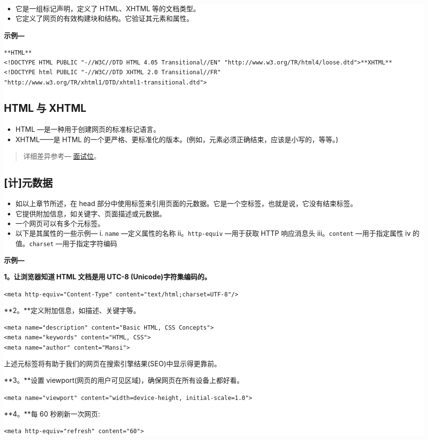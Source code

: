 *   它是一组标记声明，定义了 HTML、XHTML 等的文档类型。
*   它定义了网页的有效构建块和结构。它验证其元素和属性。

**示例—**

```
**HTML**
<!DOCTYPE HTML PUBLIC "-//W3C//DTD HTML 4.05 Transitional//EN" "http://www.w3.org/TR/html4/loose.dtd">**XHTML**
<!DOCTYPE html PUBLIC "-//W3C//DTD XHTML 2.0 Transitional//FR"
"http://www.w3.org/TR/xhtml1/DTD/xhtml1-transitional.dtd">
```

## HTML 与 XHTML

*   HTML —是一种用于创建网页的标准标记语言。
*   XHTML——是 HTML 的一个更严格、更标准化的版本。(例如，元素必须正确结束，应该是小写的，等等。)

> 详细差异参考— [面试位](https://www.interviewbit.com/blog/difference-between-html-and-xhtml/)。

## [计]元数据

*   如以上章节所述，在 head 部分中使用标签来引用页面的元数据。它是一个空标签，也就是说，它没有结束标签。
*   它提供附加信息，如关键字、页面描述或元数据。
*   一个网页可以有多个元标签。
*   以下是其属性的一些示例—
    i. `name` —定义属性的名称
    ii。`http-equiv` —用于获取 HTTP 响应消息头
    iii。`content` —用于指定属性
    iv 的值。`charset` —用于指定字符编码

**示例—**

**1。让浏览器知道 HTML 文档是用 UTC-8 (Unicode)字符集编码的。**

```
<meta http-equiv="Content-Type" content="text/html;charset=UTF-8"/>
```

**2。**定义附加信息，如描述、关键字等。

```
<meta name="description" content="Basic HTML, CSS Concepts">
<meta name="keywords" content="HTML, CSS">
<meta name="author" content="Mansi">
```

上述元标签将有助于我们的网页在搜索引擎结果(SEO)中显示得更靠前。

**3。**设置 viewport(网页的用户可见区域)，确保网页在所有设备上都好看。

```
<meta name="viewport" content="width=device-height, initial-scale=1.0">
```

**4。**每 60 秒刷新一次网页:

```
<meta http-equiv="refresh" content="60">
```
